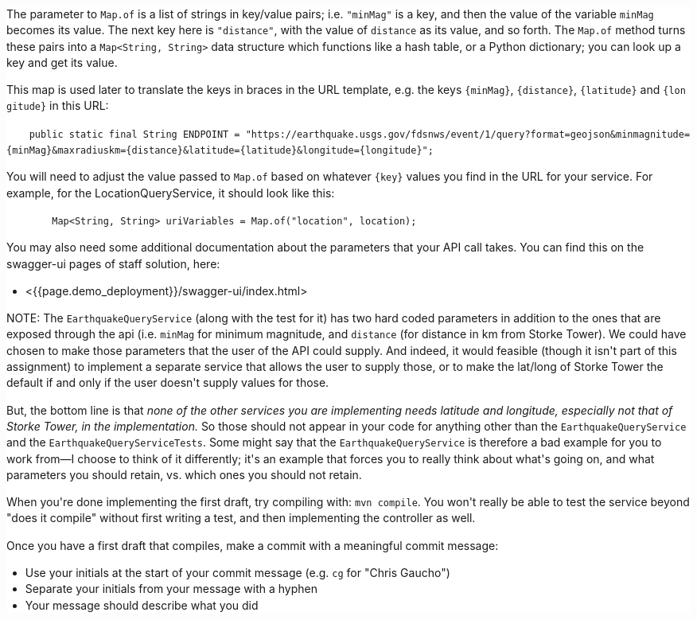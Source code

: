 The parameter to `Map.of` is a list of strings in key/value pairs; i.e. `"minMag"` is a key, and then the value of the variable
`minMag` becomes its value.  The next key here is `"distance"`, with the value of `distance` as its value, and so forth.  The `Map.of` method turns these pairs into a `Map<String, String>` data structure which functions like a hash table, or a Python dictionary; you can look up a key and get its value.

This map is used later to translate the keys in braces in the URL template, e.g. the keys `{minMag}`, `{distance}`, `{latitude}` and `{longitude}` in this URL:

```
    public static final String ENDPOINT = "https://earthquake.usgs.gov/fdsnws/event/1/query?format=geojson&minmagnitude={minMag}&maxradiuskm={distance}&latitude={latitude}&longitude={longitude}";
```

You will need to adjust the value passed to `Map.of` based on whatever `{key}` values you find in the URL for your service.  For example, for the LocationQueryService, it should look like this:

```
        Map<String, String> uriVariables = Map.of("location", location);
```

You may also need some additional documentation about the parameters that your API call takes.  You can find this on the swagger-ui pages of staff solution, here:

* <{{page.demo_deployment}}/swagger-ui/index.html>

NOTE: The `EarthquakeQueryService` (along with the test for it) has two hard coded parameters in addition to the ones that
are exposed through the api (i.e. `minMag` for minimum magnitude, and `distance` (for distance in km from Storke Tower).   We
could have chosen to make those parameters that the user of the API could supply.  And indeed, it would feasible (though
it isn't part of this assignment) to implement a separate service that allows the user to supply those, or to make
the lat/long of Storke Tower the default if and only if the user doesn't supply values for those.

But, the bottom line is that *none of the other services you are implementing needs latitude and longitude, especially not that of Storke Tower,
in the implementation.*   So those should not appear in your code for anything other than the `EarthquakeQueryService` and the
`EarthquakeQueryServiceTests`.   Some might say that the `EarthquakeQueryService` is therefore a bad example for you to work from&mdash;I choose to
think of it differently; it's an example that forces you to really think about what's going on, and what parameters you should retain, vs. which ones
you should not retain.


When you're done implementing the first draft, try compiling with: `mvn compile`.  You won't really be able to
test the service beyond "does it compile" without first writing a test, and then implementing the controller as well.

Once you have a first draft that compiles, make a commit with a meaningful commit message:

* Use your initials at the start of your commit message (e.g. `cg` for "Chris Gaucho")
* Separate your initials from your message with a hyphen
* Your message should describe what you did
